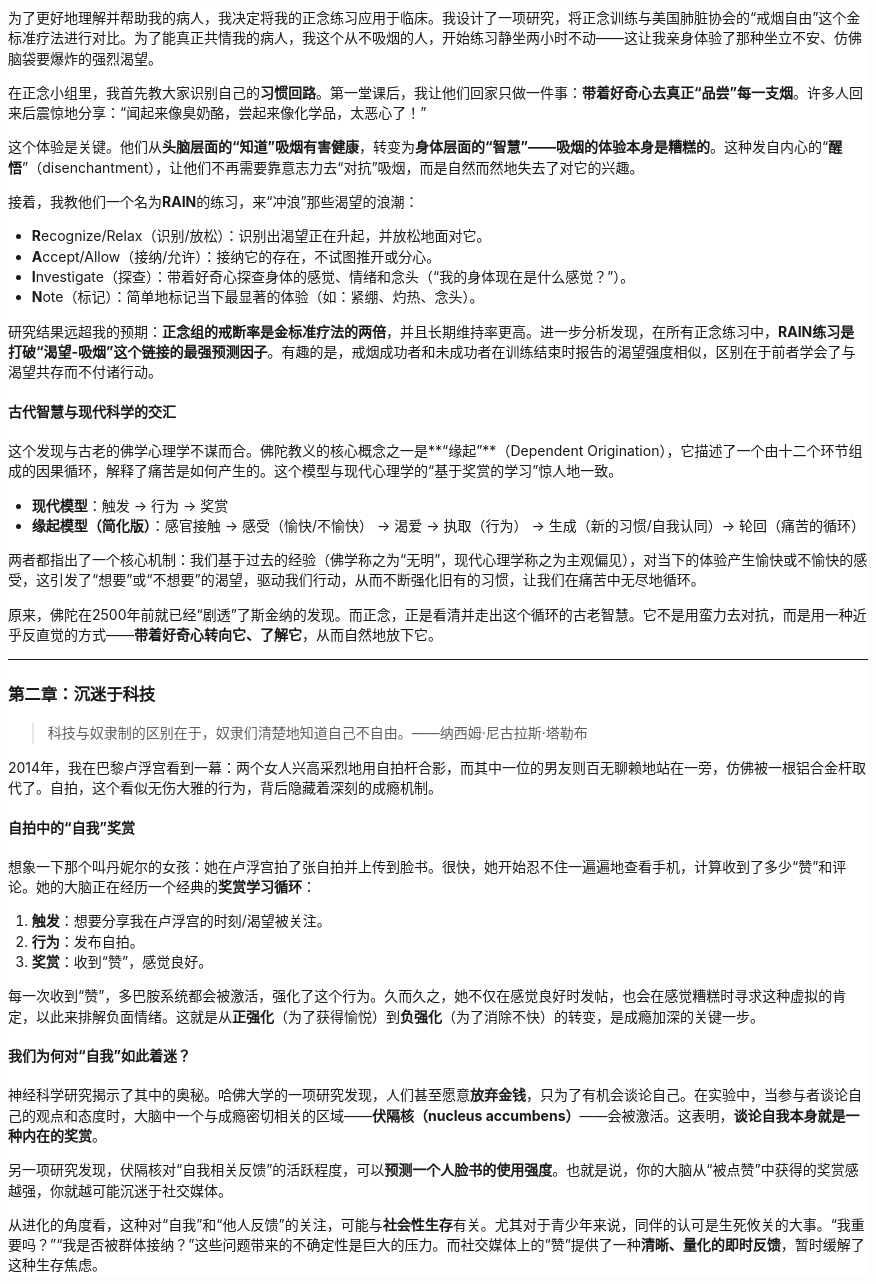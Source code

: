为了更好地理解并帮助我的病人，我决定将我的正念练习应用于临床。我设计了一项研究，将正念训练与美国肺脏协会的“戒烟自由”这个金标准疗法进行对比。为了能真正共情我的病人，我这个从不吸烟的人，开始练习静坐两小时不动——这让我亲身体验了那种坐立不安、仿佛脑袋要爆炸的强烈渴望。

在正念小组里，我首先教大家识别自己的**习惯回路**。第一堂课后，我让他们回家只做一件事：**带着好奇心去真正“品尝”每一支烟**。许多人回来后震惊地分享：“闻起来像臭奶酪，尝起来像化学品，太恶心了！”

这个体验是关键。他们从**头脑层面的“知道”吸烟有害健康**，转变为**身体层面的“智慧”——吸烟的体验本身是糟糕的**。这种发自内心的“**醒悟**”（disenchantment），让他们不再需要靠意志力去“对抗”吸烟，而是自然而然地失去了对它的兴趣。

接着，我教他们一个名为**RAIN**的练习，来“冲浪”那些渴望的浪潮：

* **R**ecognize/Relax（识别/放松）：识别出渴望正在升起，并放松地面对它。
* **A**ccept/Allow（接纳/允许）：接纳它的存在，不试图推开或分心。
* **I**nvestigate（探查）：带着好奇心探查身体的感觉、情绪和念头（“我的身体现在是什么感觉？”）。
* **N**ote（标记）：简单地标记当下最显著的体验（如：紧绷、灼热、念头）。

研究结果远超我的预期：**正念组的戒断率是金标准疗法的两倍**，并且长期维持率更高。进一步分析发现，在所有正念练习中，**RAIN练习是打破“渴望-吸烟”这个链接的最强预测因子**。有趣的是，戒烟成功者和未成功者在训练结束时报告的渴望强度相似，区别在于前者学会了与渴望共存而不付诸行动。

#### 古代智慧与现代科学的交汇

这个发现与古老的佛学心理学不谋而合。佛陀教义的核心概念之一是**“缘起”**（Dependent Origination），它描述了一个由十二个环节组成的因果循环，解释了痛苦是如何产生的。这个模型与现代心理学的“基于奖赏的学习”惊人地一致。

* **现代模型**：触发 -&gt; 行为 -&gt; 奖赏
* **缘起模型（简化版）**：感官接触 -&gt; 感受（愉快/不愉快） -&gt; 渴爱 -&gt; 执取（行为） -&gt; 生成（新的习惯/自我认同）-&gt; 轮回（痛苦的循环）

两者都指出了一个核心机制：我们基于过去的经验（佛学称之为“无明”，现代心理学称之为主观偏见），对当下的体验产生愉快或不愉快的感受，这引发了“想要”或“不想要”的渴望，驱动我们行动，从而不断强化旧有的习惯，让我们在痛苦中无尽地循环。

原来，佛陀在2500年前就已经“剧透”了斯金纳的发现。而正念，正是看清并走出这个循环的古老智慧。它不是用蛮力去对抗，而是用一种近乎反直觉的方式——**带着好奇心转向它、了解它**，从而自然地放下它。

---

### 第二章：沉迷于科技

> 科技与奴隶制的区别在于，奴隶们清楚地知道自己不自由。——纳西姆·尼古拉斯·塔勒布

2014年，我在巴黎卢浮宫看到一幕：两个女人兴高采烈地用自拍杆合影，而其中一位的男友则百无聊赖地站在一旁，仿佛被一根铝合金杆取代了。自拍，这个看似无伤大雅的行为，背后隐藏着深刻的成瘾机制。

#### 自拍中的“自我”奖赏

想象一下那个叫丹妮尔的女孩：她在卢浮宫拍了张自拍并上传到脸书。很快，她开始忍不住一遍遍地查看手机，计算收到了多少“赞”和评论。她的大脑正在经历一个经典的**奖赏学习循环**：

1. **触发**：想要分享我在卢浮宫的时刻/渴望被关注。
2. **行为**：发布自拍。
3. **奖赏**：收到“赞”，感觉良好。

每一次收到“赞”，多巴胺系统都会被激活，强化了这个行为。久而久之，她不仅在感觉良好时发帖，也会在感觉糟糕时寻求这种虚拟的肯定，以此来排解负面情绪。这就是从**正强化**（为了获得愉悦）到**负强化**（为了消除不快）的转变，是成瘾加深的关键一步。

#### 我们为何对“自我”如此着迷？

神经科学研究揭示了其中的奥秘。哈佛大学的一项研究发现，人们甚至愿意**放弃金钱**，只为了有机会谈论自己。在实验中，当参与者谈论自己的观点和态度时，大脑中一个与成瘾密切相关的区域——**伏隔核（nucleus accumbens）**——会被激活。这表明，**谈论自我本身就是一种内在的奖赏**。

另一项研究发现，伏隔核对“自我相关反馈”的活跃程度，可以**预测一个人脸书的使用强度**。也就是说，你的大脑从“被点赞”中获得的奖赏感越强，你就越可能沉迷于社交媒体。

从进化的角度看，这种对“自我”和“他人反馈”的关注，可能与**社会性生存**有关。尤其对于青少年来说，同伴的认可是生死攸关的大事。“我重要吗？”“我是否被群体接纳？”这些问题带来的不确定性是巨大的压力。而社交媒体上的“赞”提供了一种**清晰、量化的即时反馈**，暂时缓解了这种生存焦虑。
